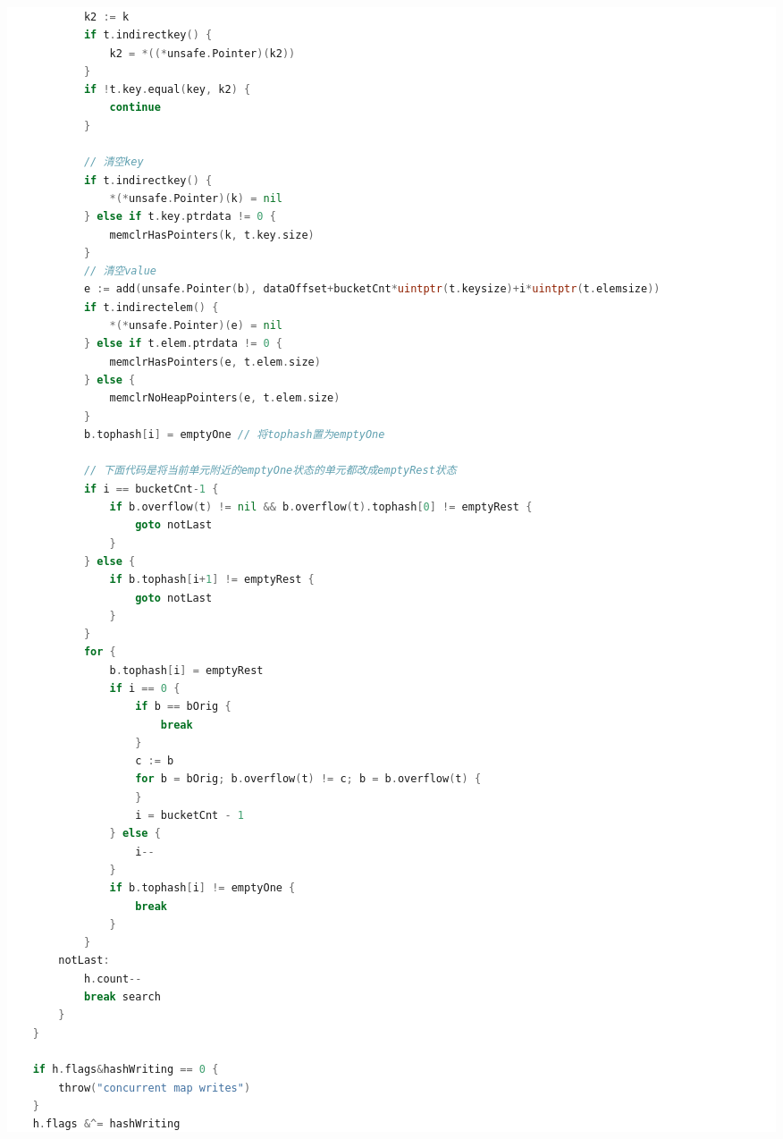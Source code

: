 ```go
			k2 := k
			if t.indirectkey() {
				k2 = *((*unsafe.Pointer)(k2))
			}
			if !t.key.equal(key, k2) {
				continue
			}
			
			// 清空key
			if t.indirectkey() {
				*(*unsafe.Pointer)(k) = nil
			} else if t.key.ptrdata != 0 {
				memclrHasPointers(k, t.key.size)
			}
			// 清空value
			e := add(unsafe.Pointer(b), dataOffset+bucketCnt*uintptr(t.keysize)+i*uintptr(t.elemsize))
			if t.indirectelem() {
				*(*unsafe.Pointer)(e) = nil
			} else if t.elem.ptrdata != 0 {
				memclrHasPointers(e, t.elem.size)
			} else {
				memclrNoHeapPointers(e, t.elem.size)
			}
			b.tophash[i] = emptyOne // 将tophash置为emptyOne
			
			// 下面代码是将当前单元附近的emptyOne状态的单元都改成emptyRest状态
			if i == bucketCnt-1 {
				if b.overflow(t) != nil && b.overflow(t).tophash[0] != emptyRest {
					goto notLast
				}
			} else {
				if b.tophash[i+1] != emptyRest {
					goto notLast
				}
			}
			for {
				b.tophash[i] = emptyRest
				if i == 0 {
					if b == bOrig {
						break
					}
					c := b
					for b = bOrig; b.overflow(t) != c; b = b.overflow(t) {
					}
					i = bucketCnt - 1
				} else {
					i--
				}
				if b.tophash[i] != emptyOne {
					break
				}
			}
		notLast:
			h.count--
			break search
		}
	}

	if h.flags&hashWriting == 0 {
		throw("concurrent map writes")
	}
	h.flags &^= hashWriting
```